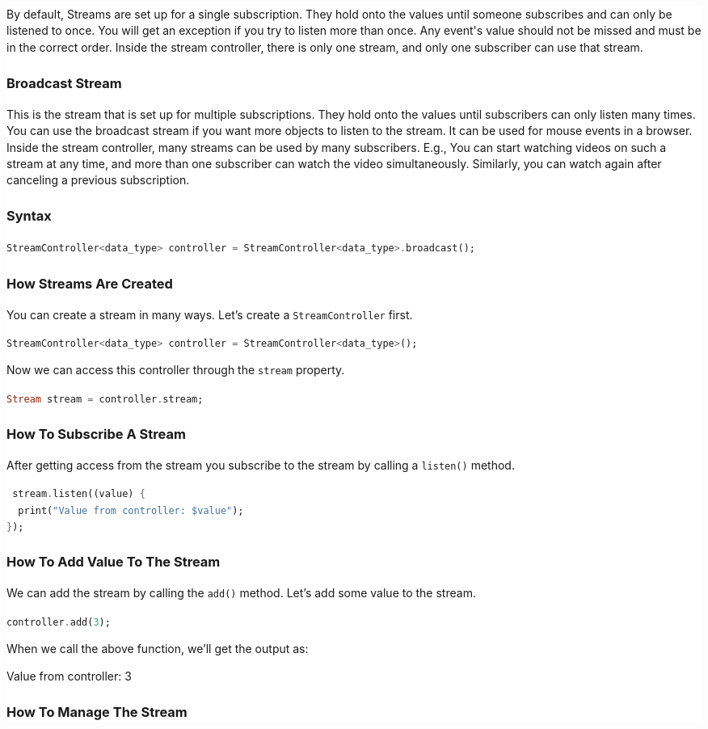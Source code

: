 By default, Streams are set up for a single subscription. They hold onto the values until someone subscribes and can only be listened to once. You will get an exception if you try to listen more than once. Any event's value should not be missed and must be in the correct order. Inside the stream controller, there is only one stream, and only one subscriber can use that stream.

### Broadcast Stream

This is the stream that is set up for multiple subscriptions. They hold onto the values until subscribers can only listen many times. You can use the broadcast stream if you want more objects to listen to the stream. It can be used for mouse events in a browser. Inside the stream controller, many streams can be used by many subscribers. E.g., You can start watching videos on such a stream at any time, and more than one subscriber can watch the video simultaneously. Similarly, you can watch again after canceling a previous subscription.

### Syntax

```dart
StreamController<data_type> controller = StreamController<data_type>.broadcast();
```

### How Streams Are Created

You can create a stream in many ways. Let’s create a `StreamController` first.

```dart
StreamController<data_type> controller = StreamController<data_type>();
```

Now we can access this controller through the `stream` property.

```dart
Stream stream = controller.stream;
```

### How To Subscribe A Stream

After getting access from the stream you subscribe to the stream by calling a `listen()` method.

```dart
 stream.listen((value) {
  print("Value from controller: $value");
});
```

### How To Add Value To The Stream

We can add the stream by calling the `add()` method. Let’s add some value to the stream.

```dart
controller.add(3);
```

When we call the above function, we’ll get the output as:

Value from controller: 3

### How To Manage The Stream
